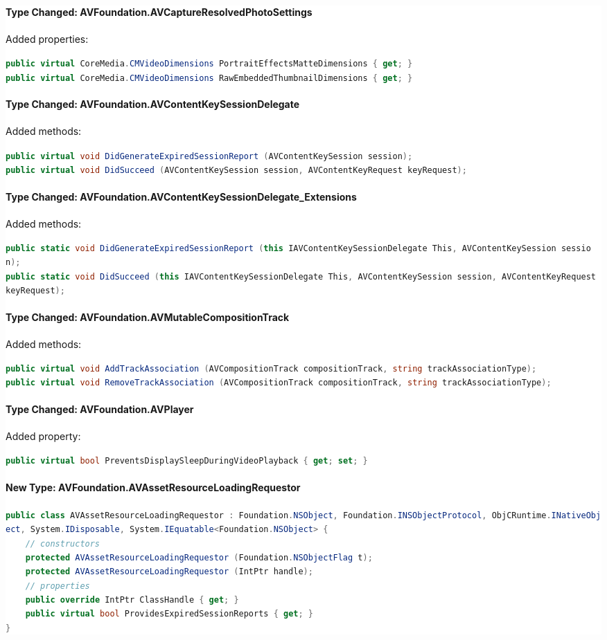 
#### Type Changed: AVFoundation.AVCaptureResolvedPhotoSettings

Added properties:

```csharp
public virtual CoreMedia.CMVideoDimensions PortraitEffectsMatteDimensions { get; }
public virtual CoreMedia.CMVideoDimensions RawEmbeddedThumbnailDimensions { get; }
```


#### Type Changed: AVFoundation.AVContentKeySessionDelegate

Added methods:

```csharp
public virtual void DidGenerateExpiredSessionReport (AVContentKeySession session);
public virtual void DidSucceed (AVContentKeySession session, AVContentKeyRequest keyRequest);
```


#### Type Changed: AVFoundation.AVContentKeySessionDelegate_Extensions

Added methods:

```csharp
public static void DidGenerateExpiredSessionReport (this IAVContentKeySessionDelegate This, AVContentKeySession session);
public static void DidSucceed (this IAVContentKeySessionDelegate This, AVContentKeySession session, AVContentKeyRequest keyRequest);
```


#### Type Changed: AVFoundation.AVMutableCompositionTrack

Added methods:

```csharp
public virtual void AddTrackAssociation (AVCompositionTrack compositionTrack, string trackAssociationType);
public virtual void RemoveTrackAssociation (AVCompositionTrack compositionTrack, string trackAssociationType);
```


#### Type Changed: AVFoundation.AVPlayer

Added property:

```csharp
public virtual bool PreventsDisplaySleepDuringVideoPlayback { get; set; }
```


#### New Type: AVFoundation.AVAssetResourceLoadingRequestor

```csharp
public class AVAssetResourceLoadingRequestor : Foundation.NSObject, Foundation.INSObjectProtocol, ObjCRuntime.INativeObject, System.IDisposable, System.IEquatable<Foundation.NSObject> {
	// constructors
	protected AVAssetResourceLoadingRequestor (Foundation.NSObjectFlag t);
	protected AVAssetResourceLoadingRequestor (IntPtr handle);
	// properties
	public override IntPtr ClassHandle { get; }
	public virtual bool ProvidesExpiredSessionReports { get; }
}
```
